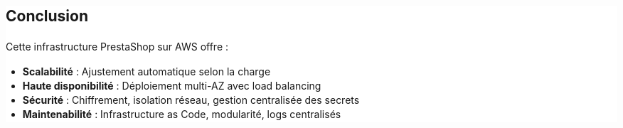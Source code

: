 
## Conclusion

Cette infrastructure PrestaShop sur AWS offre :

- **Scalabilité** : Ajustement automatique selon la charge
- **Haute disponibilité** : Déploiement multi-AZ avec load balancing
- **Sécurité** : Chiffrement, isolation réseau, gestion centralisée des secrets
- **Maintenabilité** : Infrastructure as Code, modularité, logs centralisés